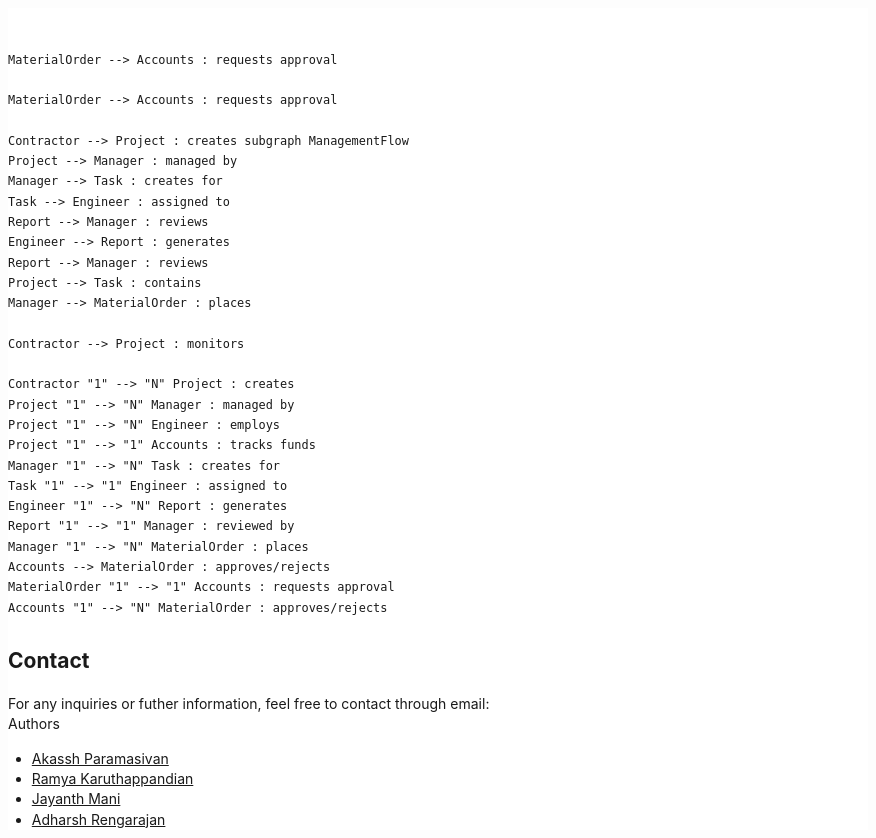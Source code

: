 ```mermaid


MaterialOrder --> Accounts : requests approval

MaterialOrder --> Accounts : requests approval

Contractor --> Project : creates subgraph ManagementFlow
Project --> Manager : managed by
Manager --> Task : creates for
Task --> Engineer : assigned to
Report --> Manager : reviews
Engineer --> Report : generates
Report --> Manager : reviews
Project --> Task : contains
Manager --> MaterialOrder : places

Contractor --> Project : monitors

Contractor "1" --> "N" Project : creates
Project "1" --> "N" Manager : managed by
Project "1" --> "N" Engineer : employs
Project "1" --> "1" Accounts : tracks funds
Manager "1" --> "N" Task : creates for
Task "1" --> "1" Engineer : assigned to
Engineer "1" --> "N" Report : generates
Report "1" --> "1" Manager : reviewed by
Manager "1" --> "N" MaterialOrder : places
Accounts --> MaterialOrder : approves/rejects
MaterialOrder "1" --> "1" Accounts : requests approval
Accounts "1" --> "N" MaterialOrder : approves/rejects
```

## Contact

For any inquiries or futher information, feel free to contact through email:  
Authors

- [Akassh Paramasivan](paramasivan.a@northeastern.edu)
- [Ramya Karuthappandian](karuthappandian.r@northeastern.edu)
- [Jayanth Mani](mani.j@northeastern.edu)
- [Adharsh Rengarajan](rengarajan.ad@northeastern.edu)
